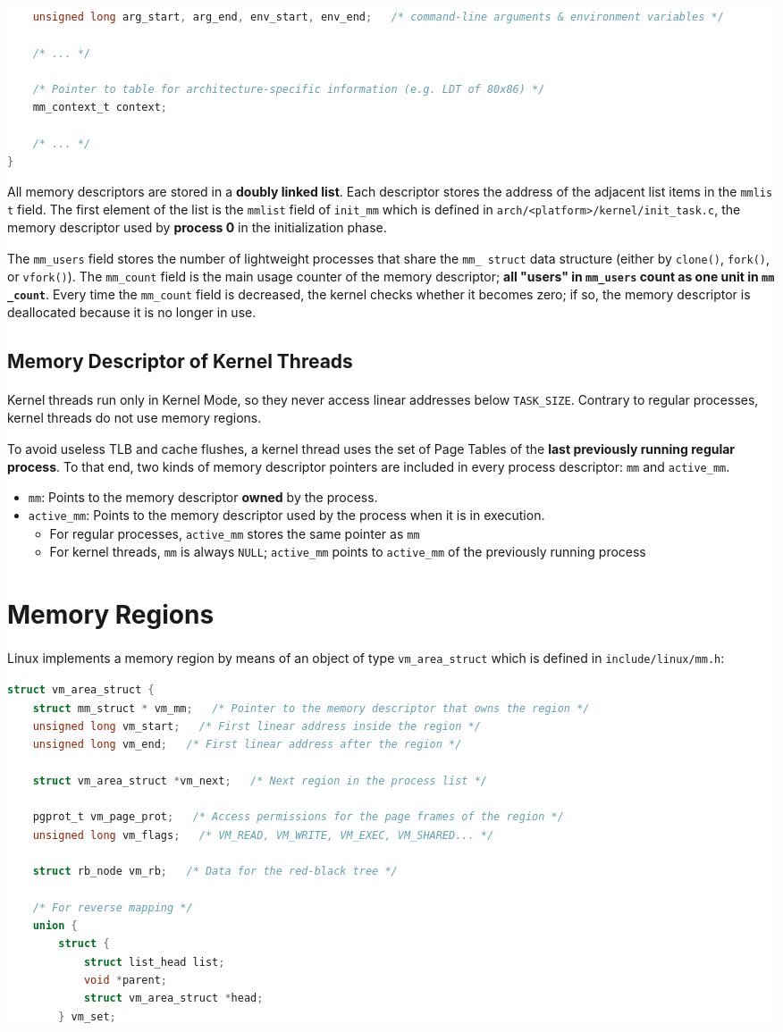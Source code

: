 ```c
    unsigned long arg_start, arg_end, env_start, env_end;   /* command-line arguments & environment variables */

    /* ... */

    /* Pointer to table for architecture-specific information (e.g. LDT of 80x86) */
    mm_context_t context;

    /* ... */
}
```

All memory descriptors are stored in a **doubly linked list**. Each descriptor stores the address of the adjacent list items in the `mmlist` field. The first element of the list is the `mmlist` field of `init_mm` which is defined in `arch/<platform>/kernel/init_task.c`, the memory descriptor used by **process 0** in the initialization phase.

The `mm_users` field stores the number of lightweight processes that share the `mm_ struct` data structure (either by `clone()`, `fork()`, or `vfork()`). The `mm_count` field is the main usage counter of the memory descriptor; **all "users" in `mm_users` count as one unit in `mm_count`**. Every time the `mm_count` field is decreased, the kernel checks whether it becomes zero; if so, the memory descriptor is deallocated because it is no longer in use.

## Memory Descriptor of Kernel Threads

Kernel threads run only in Kernel Mode, so they never access linear addresses below `TASK_SIZE`. Contrary to regular processes, kernel threads do not use memory regions.

To avoid useless TLB and cache flushes, a kernel thread uses the set of Page Tables of the **last previously running regular process**. To that end, two kinds of memory descriptor pointers are included in every process descriptor: `mm` and `active_mm`.

- `mm`: Points to the memory descriptor **owned** by the process.
- `active_mm`: Points to the memory descriptor used by the process when it is in execution.
  - For regular processes, `active_mm` stores the same pointer as `mm`
  - For kernel threads, `mm` is always `NULL`; `active_mm` points to `active_mm` of the previously running process

# Memory Regions

Linux implements a memory region by means of an object of type `vm_area_struct` which is defined in `include/linux/mm.h`:

```c
struct vm_area_struct {
    struct mm_struct * vm_mm;   /* Pointer to the memory descriptor that owns the region */
    unsigned long vm_start;   /* First linear address inside the region */
    unsigned long vm_end;   /* First linear address after the region */

    struct vm_area_struct *vm_next;   /* Next region in the process list */

    pgprot_t vm_page_prot;   /* Access permissions for the page frames of the region */
    unsigned long vm_flags;   /* VM_READ, VM_WRITE, VM_EXEC, VM_SHARED... */

    struct rb_node vm_rb;   /* Data for the red-black tree */

    /* For reverse mapping */
    union {
        struct {
            struct list_head list;
            void *parent;
            struct vm_area_struct *head;
        } vm_set;

```